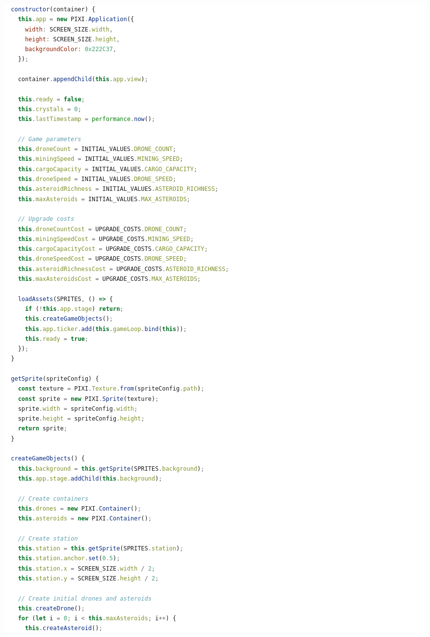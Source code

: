 ```js src/game/gameLogic.js
  constructor(container) {
    this.app = new PIXI.Application({
      width: SCREEN_SIZE.width,
      height: SCREEN_SIZE.height,
      backgroundColor: 0x222C37,
    });

    container.appendChild(this.app.view);

    this.ready = false;
    this.crystals = 0;
    this.lastTimestamp = performance.now();

    // Game parameters
    this.droneCount = INITIAL_VALUES.DRONE_COUNT;
    this.miningSpeed = INITIAL_VALUES.MINING_SPEED;
    this.cargoCapacity = INITIAL_VALUES.CARGO_CAPACITY;
    this.droneSpeed = INITIAL_VALUES.DRONE_SPEED;
    this.asteroidRichness = INITIAL_VALUES.ASTEROID_RICHNESS;
    this.maxAsteroids = INITIAL_VALUES.MAX_ASTEROIDS;

    // Upgrade costs
    this.droneCountCost = UPGRADE_COSTS.DRONE_COUNT;
    this.miningSpeedCost = UPGRADE_COSTS.MINING_SPEED;
    this.cargoCapacityCost = UPGRADE_COSTS.CARGO_CAPACITY;
    this.droneSpeedCost = UPGRADE_COSTS.DRONE_SPEED;
    this.asteroidRichnessCost = UPGRADE_COSTS.ASTEROID_RICHNESS;
    this.maxAsteroidsCost = UPGRADE_COSTS.MAX_ASTEROIDS;

    loadAssets(SPRITES, () => {
      if (!this.app.stage) return;
      this.createGameObjects();
      this.app.ticker.add(this.gameLoop.bind(this));
      this.ready = true;
    });
  }

  getSprite(spriteConfig) {
    const texture = PIXI.Texture.from(spriteConfig.path);
    const sprite = new PIXI.Sprite(texture);
    sprite.width = spriteConfig.width;
    sprite.height = spriteConfig.height;
    return sprite;
  }

  createGameObjects() {
    this.background = this.getSprite(SPRITES.background);
    this.app.stage.addChild(this.background);

    // Create containers
    this.drones = new PIXI.Container();
    this.asteroids = new PIXI.Container();
    
    // Create station
    this.station = this.getSprite(SPRITES.station);
    this.station.anchor.set(0.5);
    this.station.x = SCREEN_SIZE.width / 2;
    this.station.y = SCREEN_SIZE.height / 2;

    // Create initial drones and asteroids
    this.createDrone();
    for (let i = 0; i < this.maxAsteroids; i++) {
      this.createAsteroid();
```